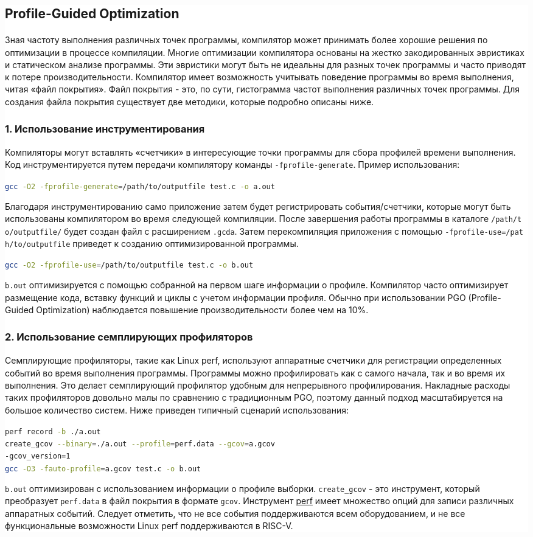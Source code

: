 ## Profile-Guided Optimization

Зная частоту выполнения различных точек программы, компилятор может принимать более хорошие решения по оптимизации в процессе компиляции. Многие оптимизации компилятора основаны на жестко закодированных эвристиках и статическом анализе программы. Эти эвристики могут быть не идеальны для разных точек программы и часто приводят к потере производительности. Компилятор имеет возможность учитывать поведение программы во время выполнения, читая «файл покрытия». Файл покрытия - это, по сути, гистограмма частот выполнения различных точек программы. Для создания файла покрытия существует две методики, которые подробно описаны ниже.

### 1. Использование инструментирования

Компиляторы могут вставлять «счетчики» в интересующие точки программы для сбора профилей времени выполнения. Код инструментируется путем передачи компилятору команды `-fprofile-generate`. Пример использования:

```bash
gcc -O2 -fprofile-generate=/path/to/outputfile test.c -o a.out
```

Благодаря инструментированию само приложение затем будет регистрировать события/счетчики, которые могут быть использованы компилятором во время следующей компиляции. После завершения работы программы в каталоге `/path/to/outputfile/` будет создан файл с расширением `.gcda`. Затем перекомпиляция приложения с помощью `-fprofile-use=/path/to/outputfile` приведет к созданию оптимизированной программы.

```bash
gcc -O2 -fprofile-use=/path/to/outputfile test.c -o b.out
```

`b.out` оптимизируется с помощью собранной на первом шаге информации о профиле. Компилятор часто оптимизирует размещение кода, вставку функций и циклы с учетом информации профиля. Обычно при использовании PGO (Profile-Guided Optimization) наблюдается повышение производительности более чем на 10%.

### 2. Использование семплирующих профиляторов

Семплирующие профиляторы, такие как Linux perf, используют аппаратные счетчики для регистрации определенных событий во время выполнения программы. Программы можно профилировать как с самого начала, так и во время их выполнения. Это делает семплирующий профилятор удобным для непрерывного профилирования. Накладные расходы таких профиляторов довольно малы по сравнению с традиционным PGO, поэтому данный подход масштабируется на большое количество систем. Ниже приведен типичный сценарий использования:

```bash
perf record -b ./a.out
create_gcov --binary=./a.out --profile=perf.data --gcov=a.gcov
-gcov_version=1
gcc -O3 -fauto-profile=a.gcov test.c -o b.out
```

`b.out` оптимизирован с использованием информации о профиле выборки. `create_gcov` - это инструмент, который преобразует `perf.data` в файл покрытия в формате `gcov`. Инструмент [perf](https://perf.wiki.kernel.org/index.php/Main_Page) имеет множество опций для записи различных аппаратных событий. Следует отметить, что не все события поддерживаются всем оборудованием, и не все функциональные возможности Linux perf поддерживаются в RISC-V.
